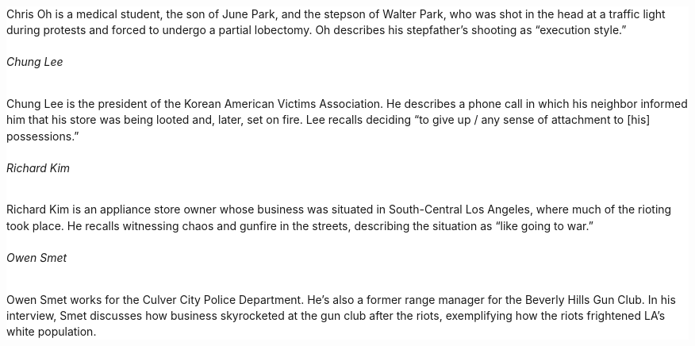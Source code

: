 Chris Oh is a medical student, the son of June Park, and the stepson of Walter Park, who was shot in the head at a traffic light during protests and forced to undergo a partial lobectomy. Oh describes his stepfather’s shooting as “execution style.”

###### Chung Lee

Chung Lee is the president of the Korean American Victims Association. He describes a phone call in which his neighbor informed him that his store was being looted and, later, set on fire. Lee recalls deciding “to give up / any sense of attachment to [his] possessions.”

###### Richard Kim

Richard Kim is an appliance store owner whose business was situated in South-Central Los Angeles, where much of the rioting took place. He recalls witnessing chaos and gunfire in the streets, describing the situation as “like going to war.”

###### Owen Smet

Owen Smet works for the Culver City Police Department. He’s also a former range manager for the Beverly Hills Gun Club. In his interview, Smet discusses how business skyrocketed at the gun club after the riots, exemplifying how the riots frightened LA’s white population.